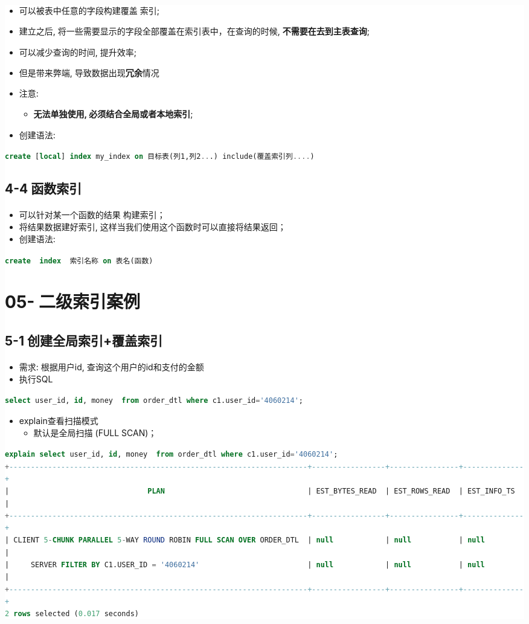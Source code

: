 - 可以被表中任意的字段构建覆盖 索引;
- 建立之后, 将一些需要显示的字段全部覆盖在索引表中，在查询的时候, **不需要在去到主表查询**;
- 可以减少查询的时间, 提升效率;
- 但是带来弊端, 导致数据出现**冗余**情况
- 注意: 
  - **无法单独使用, 必须结合全局或者本地索引**;

- 创建语法:

``` sql
create [local] index my_index on 目标表(列1,列2...) include(覆盖索引列....)
```



## 4-4 函数索引

* 可以针对某一个函数的结果 构建索引；
* 将结果数据建好索引, 这样当我们使用这个函数时可以直接将结果返回；
* 创建语法:

``` sql
create  index  索引名称 on 表名(函数)
```





# 05- 二级索引案例

## 5-1 创建全局索引+覆盖索引

- 需求: 根据用户id, 查询这个用户的id和支付的金额
- 执行SQL

``` sql
select user_id, id, money  from order_dtl where c1.user_id='4060214';
```

- explain查看扫描模式 
  - 默认是全局扫描 (FULL SCAN)；

``` sql
explain select user_id, id, money  from order_dtl where c1.user_id='4060214';
+---------------------------------------------------------------------+-----------------+----------------+--------------+
|                                PLAN                                 | EST_BYTES_READ  | EST_ROWS_READ  | EST_INFO_TS  |
+---------------------------------------------------------------------+-----------------+----------------+--------------+
| CLIENT 5-CHUNK PARALLEL 5-WAY ROUND ROBIN FULL SCAN OVER ORDER_DTL  | null            | null           | null         |
|     SERVER FILTER BY C1.USER_ID = '4060214'                         | null            | null           | null         |
+---------------------------------------------------------------------+-----------------+----------------+--------------+
2 rows selected (0.017 seconds)

```
